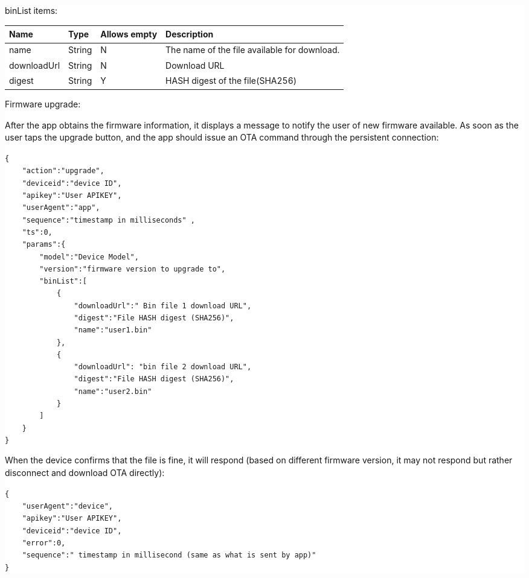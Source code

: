 binList items:

| **Name**    | **Type** | **Allows empty** | **Description**                              |
|:----------- |:-------- |:---------------- |:-------------------------------------------- |
| name        | String   | N                | The name of the file available for download. |
| downloadUrl | String   | N                | Download URL                                 |
| digest      | String   | Y                | HASH digest of the file(SHA256)              |

Firmware upgrade:

After the app obtains the firmware information, it displays a message to notify the user of new firmware available.  As soon as the user taps the upgrade button, and the app should issue an OTA command through the persistent connection:

```
{
    "action":"upgrade",
    "deviceid":"device ID",
    "apikey":"User APIKEY",
    "userAgent":"app",
    "sequence":"timestamp in milliseconds" ,
    "ts":0,
    "params":{
        "model":"Device Model",
        "version":"firmware version to upgrade to",
        "binList":[
            {
                "downloadUrl":" Bin file 1 download URL",
                "digest":"File HASH digest (SHA256)",
                "name":"user1.bin"
            },
            {
                "downloadUrl": "bin file 2 download URL",
                "digest":"File HASH digest (SHA256)",
                "name":"user2.bin"
            }
        ]
    }
}
```

When the device confirms that the file is fine, it will respond (based on different firmware version, it may not respond but rather disconnect and download OTA directly):

```
{
    "userAgent":"device",
    "apikey":"User APIKEY",
    "deviceid":"device ID",
    "error":0,
    "sequence":" timestamp in millisecond (same as what is sent by app)"
}
```
